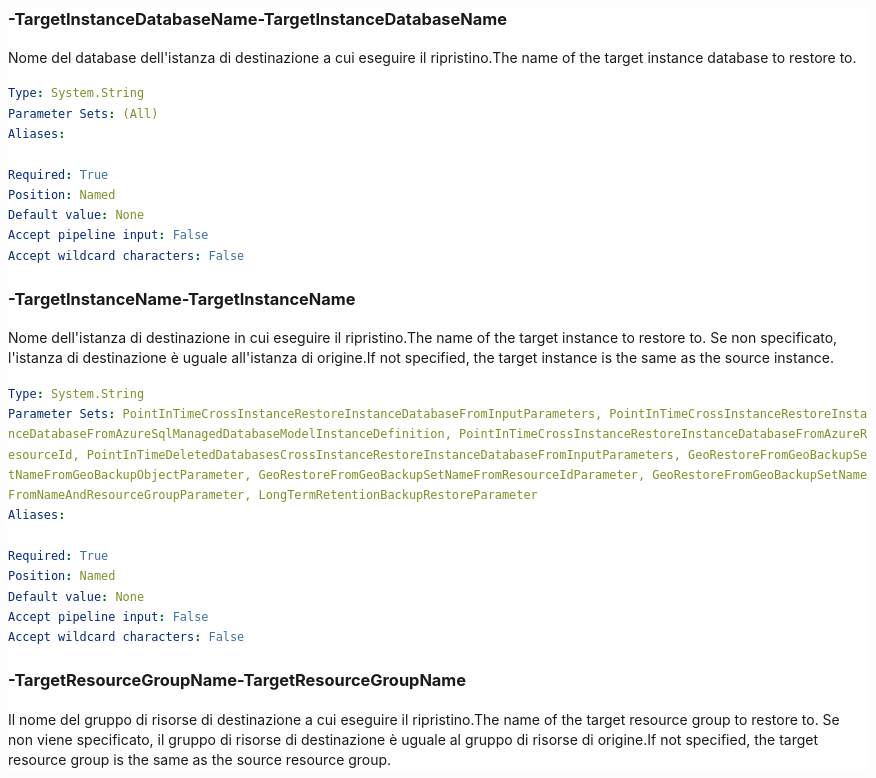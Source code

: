 ### <span data-ttu-id="950a2-165">-TargetInstanceDatabaseName</span><span class="sxs-lookup"><span data-stu-id="950a2-165">-TargetInstanceDatabaseName</span></span>
<span data-ttu-id="950a2-166">Nome del database dell'istanza di destinazione a cui eseguire il ripristino.</span><span class="sxs-lookup"><span data-stu-id="950a2-166">The name of the target instance database to restore to.</span></span>

```yaml
Type: System.String
Parameter Sets: (All)
Aliases:

Required: True
Position: Named
Default value: None
Accept pipeline input: False
Accept wildcard characters: False
```

### <span data-ttu-id="950a2-167">-TargetInstanceName</span><span class="sxs-lookup"><span data-stu-id="950a2-167">-TargetInstanceName</span></span>
<span data-ttu-id="950a2-168">Nome dell'istanza di destinazione in cui eseguire il ripristino.</span><span class="sxs-lookup"><span data-stu-id="950a2-168">The name of the target instance to restore to.</span></span>
<span data-ttu-id="950a2-169">Se non specificato, l'istanza di destinazione è uguale all'istanza di origine.</span><span class="sxs-lookup"><span data-stu-id="950a2-169">If not specified, the target instance is the same as the source instance.</span></span>

```yaml
Type: System.String
Parameter Sets: PointInTimeCrossInstanceRestoreInstanceDatabaseFromInputParameters, PointInTimeCrossInstanceRestoreInstanceDatabaseFromAzureSqlManagedDatabaseModelInstanceDefinition, PointInTimeCrossInstanceRestoreInstanceDatabaseFromAzureResourceId, PointInTimeDeletedDatabasesCrossInstanceRestoreInstanceDatabaseFromInputParameters, GeoRestoreFromGeoBackupSetNameFromGeoBackupObjectParameter, GeoRestoreFromGeoBackupSetNameFromResourceIdParameter, GeoRestoreFromGeoBackupSetNameFromNameAndResourceGroupParameter, LongTermRetentionBackupRestoreParameter
Aliases:

Required: True
Position: Named
Default value: None
Accept pipeline input: False
Accept wildcard characters: False
```

### <span data-ttu-id="950a2-170">-TargetResourceGroupName</span><span class="sxs-lookup"><span data-stu-id="950a2-170">-TargetResourceGroupName</span></span>
<span data-ttu-id="950a2-171">Il nome del gruppo di risorse di destinazione a cui eseguire il ripristino.</span><span class="sxs-lookup"><span data-stu-id="950a2-171">The name of the target resource group to restore to.</span></span>
<span data-ttu-id="950a2-172">Se non viene specificato, il gruppo di risorse di destinazione è uguale al gruppo di risorse di origine.</span><span class="sxs-lookup"><span data-stu-id="950a2-172">If not specified, the target resource group is the same as the source resource group.</span></span>
